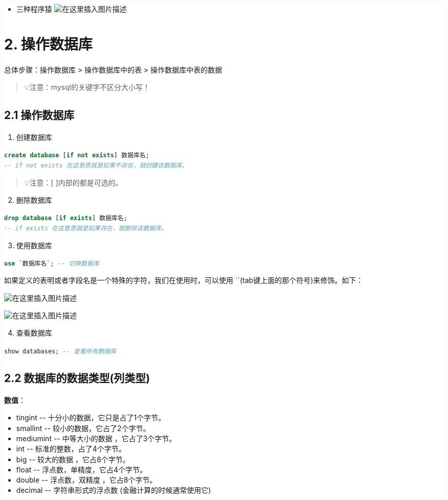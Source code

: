 - 三种程序猿
![在这里插入图片描述](https://img-blog.csdnimg.cn/8b1ca049b0664c7bab7380c1885c3fcc.png?x-oss-process=image/watermark,type_ZmFuZ3poZW5naGVpdGk,shadow_10,text_aHR0cHM6Ly9ibG9nLmNzZG4ubmV0L0lUX0hvbG1lcw,size_16,color_FFFFFF,t_70)

# 2. 操作数据库

总体步骤：操作数据库 > 操作数据库中的表 > 操作数据库中表的数据 

> 💡注意：mysql的关键字不区分大小写！

## 2.1 操作数据库

1. 创建数据库


```sql
create database [if not exists] 数据库名;
-- if not exists 在这意思就是如果不存在，就创建该数据库。
```
>  💡注意：[ ]内部的都是可选的。

2. 删除数据库

```sql
drop database [if exists] 数据库名;
-- if exists 在这意思就是如果存在，就删除该数据库。
```

3. 使用数据库

```sql
use `数据库名`; -- 切换数据库
```

 如果定义的表明或者字段名是一个特殊的字符，我们在使用时，可以使用 ``(tab键上面的那个符号)来修饰。如下：

![在这里插入图片描述](https://img-blog.csdnimg.cn/838f10056aff4ebe993f4faa7e6e6e40.png?x-oss-process=image/watermark,type_ZmFuZ3poZW5naGVpdGk,shadow_10,text_aHR0cHM6Ly9ibG9nLmNzZG4ubmV0L0lUX0hvbG1lcw,size_16,color_FFFFFF,t_70)

![在这里插入图片描述](https://img-blog.csdnimg.cn/d61375a255ef4891821327ea360ee4ef.png?x-oss-process=image/watermark,type_ZmFuZ3poZW5naGVpdGk,shadow_10,text_aHR0cHM6Ly9ibG9nLmNzZG4ubmV0L0lUX0hvbG1lcw,size_16,color_FFFFFF,t_70)

4. 查看数据库

```sql
show databases; -- 查看所有数据库
```

## 2.2 数据库的数据类型(列类型)

**数值**：

- tingint -- 十分小的数据，它只是占了1个字节。
- smallint -- 较小的数据，它占了2个字节。
- mediumint -- 中等大小的数据 ，它占了3个字节。
- int -- 标准的整数，占了4个字节。
- big -- 较大的数据 ，它占8个字节。
- float -- 浮点数，单精度，它占4个字节。
- double  -- 浮点数，双精度 ，它占8个字节。
- decimal -- 字符串形式的浮点数 (金融计算的时候通常使用它)
